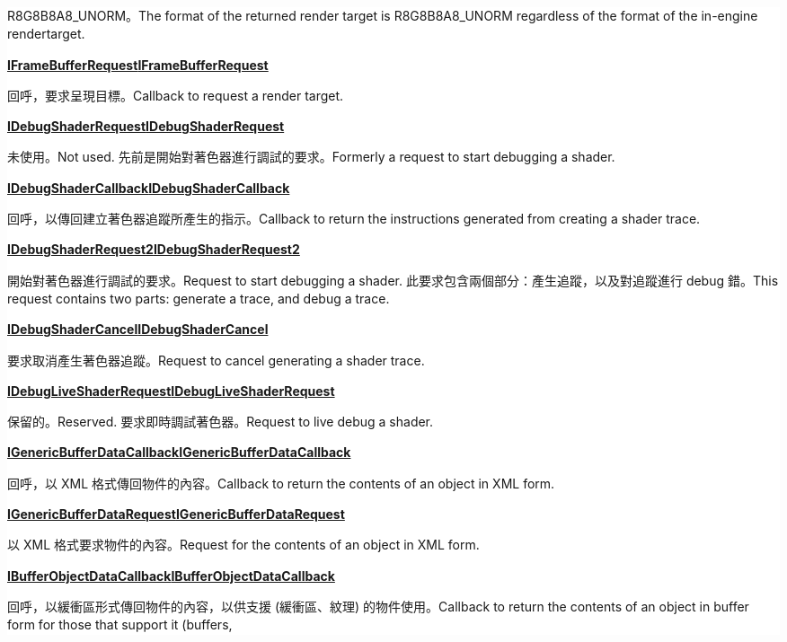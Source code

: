 R8G8B8A8_UNORM。</span><span class="sxs-lookup"><span data-stu-id="93ba5-129">The format of the returned render target is R8G8B8A8_UNORM regardless of the format of the in-engine rendertarget.</span></span></p></td></tr><tr class="even"><td><p><span data-ttu-id="93ba5-130"><a href="/windows/desktop/direct3dtools/iframebufferrequest"><strong>IFrameBufferRequest</strong></a></span><span class="sxs-lookup"><span data-stu-id="93ba5-130"><a href="/windows/desktop/direct3dtools/iframebufferrequest"><strong>IFrameBufferRequest</strong></a></span></span></p></td><td><p><span data-ttu-id="93ba5-131">回呼，要求呈現目標。</span><span class="sxs-lookup"><span data-stu-id="93ba5-131">Callback to request a render target.</span></span></p></td></tr><tr class="odd"><td><p><span data-ttu-id="93ba5-132"><a href="/windows/desktop/direct3dtools/idebugshaderrequest"><strong>IDebugShaderRequest</strong></a></span><span class="sxs-lookup"><span data-stu-id="93ba5-132"><a href="/windows/desktop/direct3dtools/idebugshaderrequest"><strong>IDebugShaderRequest</strong></a></span></span></p></td><td><p><span data-ttu-id="93ba5-133">未使用。</span><span class="sxs-lookup"><span data-stu-id="93ba5-133">Not used.</span></span> <span data-ttu-id="93ba5-134">先前是開始對著色器進行調試的要求。</span><span class="sxs-lookup"><span data-stu-id="93ba5-134">Formerly a request to start debugging a shader.</span></span></p></td></tr><tr class="even"><td><p><span data-ttu-id="93ba5-135"><a href="/windows/desktop/direct3dtools/idebugshadercallback"><strong>IDebugShaderCallback</strong></a></span><span class="sxs-lookup"><span data-stu-id="93ba5-135"><a href="/windows/desktop/direct3dtools/idebugshadercallback"><strong>IDebugShaderCallback</strong></a></span></span></p></td><td><p><span data-ttu-id="93ba5-136">回呼，以傳回建立著色器追蹤所產生的指示。</span><span class="sxs-lookup"><span data-stu-id="93ba5-136">Callback to return the instructions generated from creating a shader trace.</span></span></p></td></tr><tr class="odd"><td><p><span data-ttu-id="93ba5-137"><a href="/windows/desktop/direct3dtools/idebugshaderrequest2"><strong>IDebugShaderRequest2</strong></a></span><span class="sxs-lookup"><span data-stu-id="93ba5-137"><a href="/windows/desktop/direct3dtools/idebugshaderrequest2"><strong>IDebugShaderRequest2</strong></a></span></span></p></td><td><p><span data-ttu-id="93ba5-138">開始對著色器進行調試的要求。</span><span class="sxs-lookup"><span data-stu-id="93ba5-138">Request to start debugging a shader.</span></span> <span data-ttu-id="93ba5-139">此要求包含兩個部分：產生追蹤，以及對追蹤進行 debug 錯。</span><span class="sxs-lookup"><span data-stu-id="93ba5-139">This request contains two parts: generate a trace, and debug a trace.</span></span></p></td></tr><tr class="even"><td><p><span data-ttu-id="93ba5-140"><a href="/windows/desktop/direct3dtools/idebugshadercancel"><strong>IDebugShaderCancel</strong></a></span><span class="sxs-lookup"><span data-stu-id="93ba5-140"><a href="/windows/desktop/direct3dtools/idebugshadercancel"><strong>IDebugShaderCancel</strong></a></span></span></p></td><td><p><span data-ttu-id="93ba5-141">要求取消產生著色器追蹤。</span><span class="sxs-lookup"><span data-stu-id="93ba5-141">Request to cancel generating a shader trace.</span></span></p></td></tr><tr class="odd"><td><p><span data-ttu-id="93ba5-142"><a href="/windows/desktop/direct3dtools/idebugliveshaderrequest"><strong>IDebugLiveShaderRequest</strong></a></span><span class="sxs-lookup"><span data-stu-id="93ba5-142"><a href="/windows/desktop/direct3dtools/idebugliveshaderrequest"><strong>IDebugLiveShaderRequest</strong></a></span></span></p></td><td><p><span data-ttu-id="93ba5-143">保留的。</span><span class="sxs-lookup"><span data-stu-id="93ba5-143">Reserved.</span></span> <span data-ttu-id="93ba5-144">要求即時調試著色器。</span><span class="sxs-lookup"><span data-stu-id="93ba5-144">Request to live debug a shader.</span></span></p></td></tr><tr class="even"><td><p><span data-ttu-id="93ba5-145"><a href="/windows/desktop/direct3dtools/igenericbufferdatacallback"><strong>IGenericBufferDataCallback</strong></a></span><span class="sxs-lookup"><span data-stu-id="93ba5-145"><a href="/windows/desktop/direct3dtools/igenericbufferdatacallback"><strong>IGenericBufferDataCallback</strong></a></span></span></p></td><td><p><span data-ttu-id="93ba5-146">回呼，以 XML 格式傳回物件的內容。</span><span class="sxs-lookup"><span data-stu-id="93ba5-146">Callback to return the contents of an object in XML form.</span></span></p></td></tr><tr class="odd"><td><p><span data-ttu-id="93ba5-147"><a href="/windows/desktop/direct3dtools/igenericbufferdatarequest"><strong>IGenericBufferDataRequest</strong></a></span><span class="sxs-lookup"><span data-stu-id="93ba5-147"><a href="/windows/desktop/direct3dtools/igenericbufferdatarequest"><strong>IGenericBufferDataRequest</strong></a></span></span></p></td><td><p><span data-ttu-id="93ba5-148">以 XML 格式要求物件的內容。</span><span class="sxs-lookup"><span data-stu-id="93ba5-148">Request for the contents of an object in XML form.</span></span></p></td></tr><tr class="even"><td><p><span data-ttu-id="93ba5-149"><a href="/windows/desktop/direct3dtools/ibufferobjectdatacallback"><strong>IBufferObjectDataCallback</strong></a></span><span class="sxs-lookup"><span data-stu-id="93ba5-149"><a href="/windows/desktop/direct3dtools/ibufferobjectdatacallback"><strong>IBufferObjectDataCallback</strong></a></span></span></p></td><td><p><span data-ttu-id="93ba5-150">回呼，以緩衝區形式傳回物件的內容，以供支援 (緩衝區、紋理) 的物件使用。</span><span class="sxs-lookup"><span data-stu-id="93ba5-150">Callback to return the contents of an object in buffer form for those that support it (buffers,